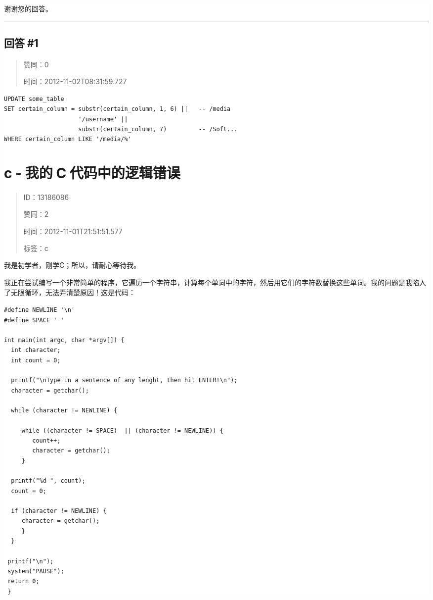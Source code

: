 谢谢您的回答。

* * *

## 回答 #1

> 赞同：0
> 
> 时间：2012-11-02T08:31:59.727

```
UPDATE some_table
SET certain_column = substr(certain_column, 1, 6) ||   -- /media
                     '/username' ||
                     substr(certain_column, 7)         -- /Soft...
WHERE certain_column LIKE '/media/%' 
```

# c - 我的 C 代码中的逻辑错误

> ID：13186086
> 
> 赞同：2
> 
> 时间：2012-11-01T21:51:51.577
> 
> 标签：c

我是初学者，刚学C；所以，请耐心等待我。

我正在尝试编写一个非常简单的程序，它遍历一个字符串，计算每个单词中的字符，然后用它们的字符数替换这些单词。我的问题是我陷入了无限循环，无法弄清楚原因！这是代码：

```
#define NEWLINE '\n'
#define SPACE ' '

int main(int argc, char *argv[]) {
  int character;
  int count = 0;

  printf("\nType in a sentence of any lenght, then hit ENTER!\n");
  character = getchar();

  while (character != NEWLINE) {

     while ((character != SPACE)  || (character != NEWLINE)) {
        count++;
        character = getchar();
     }

  printf("%d ", count); 
  count = 0;

  if (character != NEWLINE) {
     character = getchar();
     }
  }  

 printf("\n");
 system("PAUSE"); 
 return 0;
 } 
```
